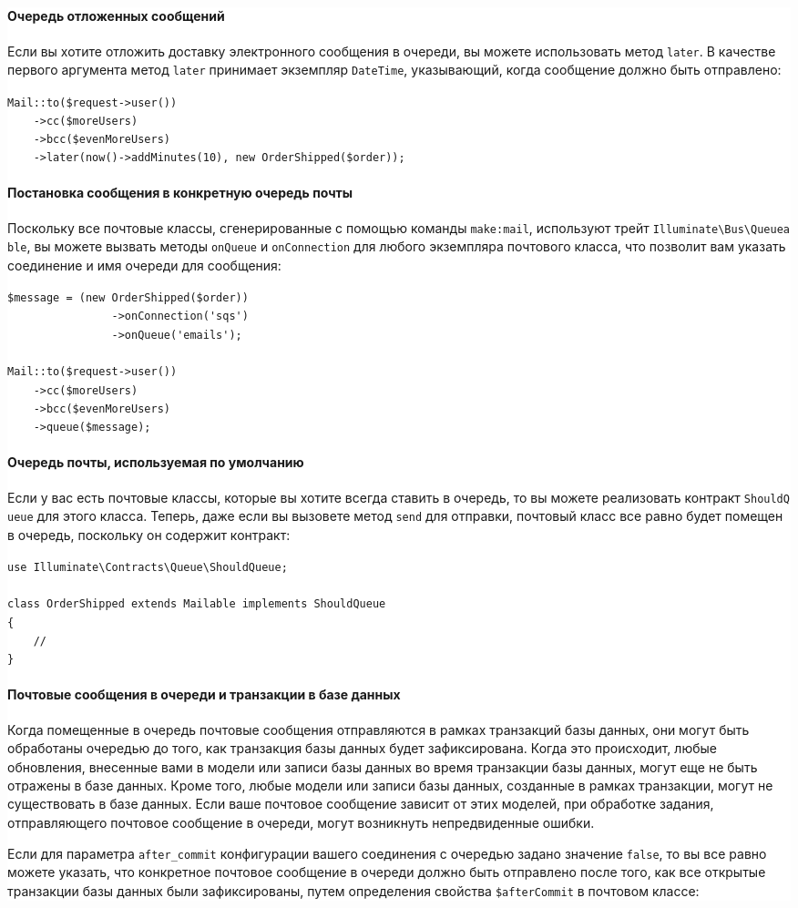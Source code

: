 <a name="delayed-message-queueing"></a>
#### Очередь отложенных сообщений

Если вы хотите отложить доставку электронного сообщения в очереди, вы можете использовать метод `later`. В качестве первого аргумента метод `later` принимает экземпляр `DateTime`, указывающий, когда сообщение должно быть отправлено:

    Mail::to($request->user())
        ->cc($moreUsers)
        ->bcc($evenMoreUsers)
        ->later(now()->addMinutes(10), new OrderShipped($order));

<a name="pushing-to-specific-queues"></a>
#### Постановка сообщения в конкретную очередь почты

Поскольку все почтовые классы, сгенерированные с помощью команды `make:mail`, используют трейт `Illuminate\Bus\Queueable`, вы можете вызвать методы `onQueue` и `onConnection` для любого экземпляра почтового класса, что позволит вам указать соединение и имя очереди для сообщения:

    $message = (new OrderShipped($order))
                    ->onConnection('sqs')
                    ->onQueue('emails');

    Mail::to($request->user())
        ->cc($moreUsers)
        ->bcc($evenMoreUsers)
        ->queue($message);

<a name="queueing-by-default"></a>
#### Очередь почты, используемая по умолчанию

Если у вас есть почтовые классы, которые вы хотите всегда ставить в очередь, то вы можете реализовать контракт `ShouldQueue` для этого класса. Теперь, даже если вы вызовете метод `send` для отправки, почтовый класс все равно будет помещен в очередь, поскольку он содержит контракт:

    use Illuminate\Contracts\Queue\ShouldQueue;

    class OrderShipped extends Mailable implements ShouldQueue
    {
        //
    }

<a name="queued-mailables-and-database-transactions"></a>
#### Почтовые сообщения в очереди и транзакции в базе данных

Когда помещенные в очередь почтовые сообщения отправляются в рамках транзакций базы данных, они могут быть обработаны очередью до того, как транзакция базы данных будет зафиксирована. Когда это происходит, любые обновления, внесенные вами в модели или записи базы данных во время транзакции базы данных, могут еще не быть отражены в базе данных. Кроме того, любые модели или записи базы данных, созданные в рамках транзакции, могут не существовать в базе данных. Если ваше почтовое сообщение зависит от этих моделей, при обработке задания, отправляющего почтовое сообщение в очереди, могут возникнуть непредвиденные ошибки.

Если для параметра `after_commit` конфигурации вашего соединения с очередью задано значение `false`, то вы все равно можете указать, что конкретное почтовое сообщение в очереди должно быть отправлено после того, как все открытые транзакции базы данных были зафиксированы, путем определения свойства `$afterCommit` в почтовом классе:
